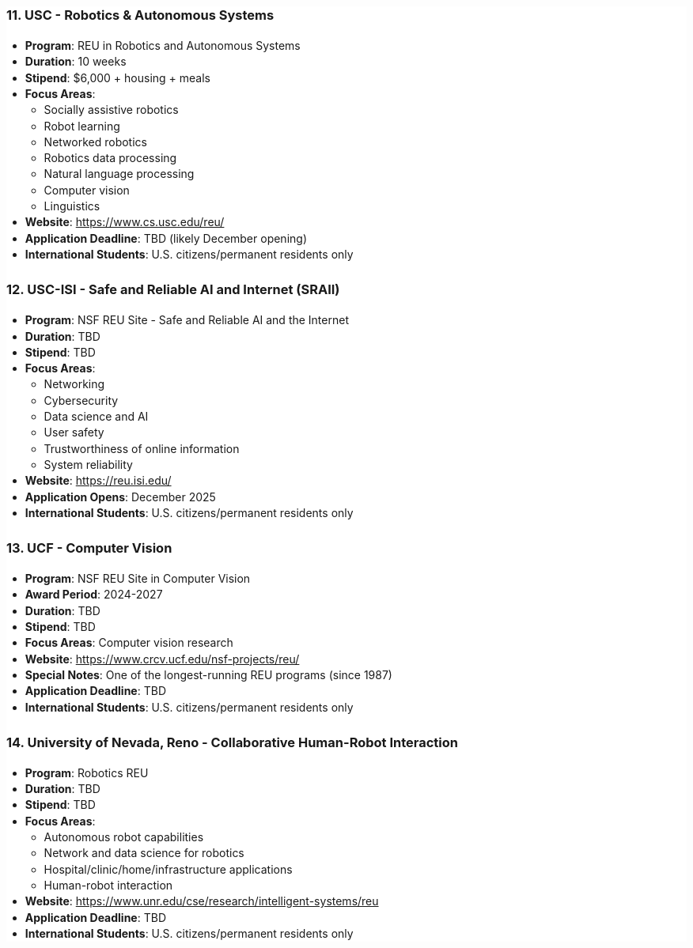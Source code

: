 ### 11. **USC - Robotics & Autonomous Systems**
- **Program**: REU in Robotics and Autonomous Systems
- **Duration**: 10 weeks
- **Stipend**: $6,000 + housing + meals
- **Focus Areas**:
  - Socially assistive robotics
  - Robot learning
  - Networked robotics
  - Robotics data processing
  - Natural language processing
  - Computer vision
  - Linguistics
- **Website**: https://www.cs.usc.edu/reu/
- **Application Deadline**: TBD (likely December opening)
- **International Students**: U.S. citizens/permanent residents only

### 12. **USC-ISI - Safe and Reliable AI and Internet (SRAII)**
- **Program**: NSF REU Site - Safe and Reliable AI and the Internet
- **Duration**: TBD
- **Stipend**: TBD
- **Focus Areas**:
  - Networking
  - Cybersecurity
  - Data science and AI
  - User safety
  - Trustworthiness of online information
  - System reliability
- **Website**: https://reu.isi.edu/
- **Application Opens**: December 2025
- **International Students**: U.S. citizens/permanent residents only

### 13. **UCF - Computer Vision**
- **Program**: NSF REU Site in Computer Vision
- **Award Period**: 2024-2027
- **Duration**: TBD
- **Stipend**: TBD
- **Focus Areas**: Computer vision research
- **Website**: https://www.crcv.ucf.edu/nsf-projects/reu/
- **Special Notes**: One of the longest-running REU programs (since 1987)
- **Application Deadline**: TBD
- **International Students**: U.S. citizens/permanent residents only

### 14. **University of Nevada, Reno - Collaborative Human-Robot Interaction**
- **Program**: Robotics REU
- **Duration**: TBD
- **Stipend**: TBD
- **Focus Areas**:
  - Autonomous robot capabilities
  - Network and data science for robotics
  - Hospital/clinic/home/infrastructure applications
  - Human-robot interaction
- **Website**: https://www.unr.edu/cse/research/intelligent-systems/reu
- **Application Deadline**: TBD
- **International Students**: U.S. citizens/permanent residents only

